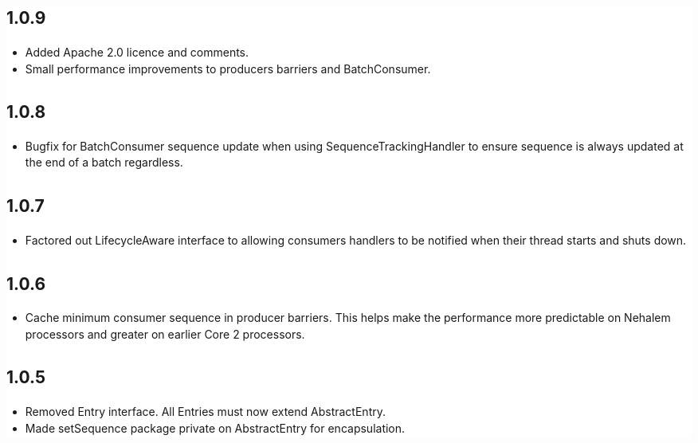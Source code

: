 ## 1.0.9

- Added Apache 2.0 licence and comments.
- Small performance improvements to producers barriers and BatchConsumer.

## 1.0.8

- Bugfix for BatchConsumer sequence update when using SequenceTrackingHandler to ensure sequence is always updated at the end of a batch regardless.

## 1.0.7

- Factored out LifecycleAware interface to allowing consumers handlers to be notified when their thread starts and shuts down.

## 1.0.6

- Cache minimum consumer sequence in producer barriers.  This helps make the performance more predictable on Nehalem processors and greater on earlier Core 2 processors.

## 1.0.5

- Removed Entry interface.  All Entries must now extend AbstractEntry.
- Made setSequence package private on AbstractEntry for encapsulation.

